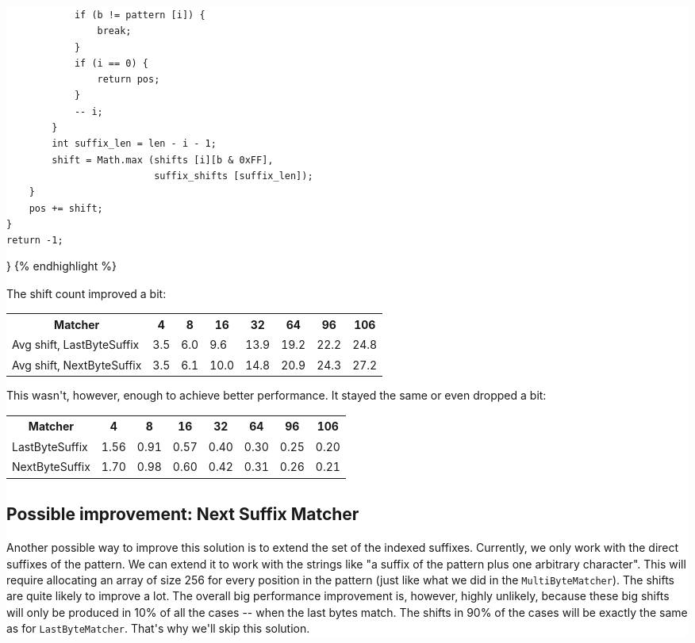                 if (b != pattern [i]) {
                    break;
                }
                if (i == 0) {
                    return pos;
                }
                -- i;
            }
            int suffix_len = len - i - 1;
            shift = Math.max (shifts [i][b & 0xFF],
                              suffix_shifts [suffix_len]);
        }
        pos += shift;
    }
    return -1;
}
{% endhighlight %}

The shift count improved a bit:

<table class="numeric">
<tr><th> Matcher </th><th>4</th><th>8</th><th>16</th><th>32</th><th>64</th><th>96</th><th>106</th></tr>
<tr><td class="ttext">Avg shift, LastByteSuffix </td><td> 3.5</td><td> 6.0</td><td>  9.6</td><td> 13.9</td><td> 19.2</td><td> 22.2</td><td> 24.8</td></tr>
<tr><td class="ttext">Avg shift, NextByteSuffix </td><td> 3.5</td><td> 6.1</td><td> 10.0</td><td> 14.8</td><td> 20.9</td><td> 24.3</td><td> 27.2</td></tr>
</table>

This wasn't, however, enough to achieve better performance. It stayed the same or even dropped a bit:

<table class="numeric">
<tr><th> Matcher </th><th>4</th><th>8</th><th>16</th><th>32</th><th>64</th><th>96</th><th>106</th></tr>
<tr><td class="ttext">LastByteSuffix</td><td>  1.56</td><td>  0.91</td><td>  0.57</td><td>  0.40</td><td>  0.30</td><td>  0.25</td><td>  0.20</td></tr>
<tr><td class="ttext">NextByteSuffix</td><td>  1.70</td><td>  0.98</td><td>  0.60</td><td>  0.42</td><td>  0.31</td><td>  0.26</td><td>  0.21</td></tr>
</table>

Possible improvement: Next Suffix Matcher
-----------------------------------------

Another possible way to improve this solution is to extend the set of the indexed suffixes.
Currently, we only work with the direct suffixes of the pattern.
We can extend it to work with the strings like "a suffix of the pattern plus one arbitrary character".
This will require allocating an array of size 256 for every position in the pattern (just like what
we did in the `MultiByteMatcher`). The shifts are quite likely to improve a lot. The overall big
performance improvement is, however, highly unlikely, because these big shifts will only be produced in 10% of
all the cases -- when the last bytes match. The shifts in 90% of the cases will be exactly the
same as for `LastByteMatcher`. That's why we'll skip this solution.
